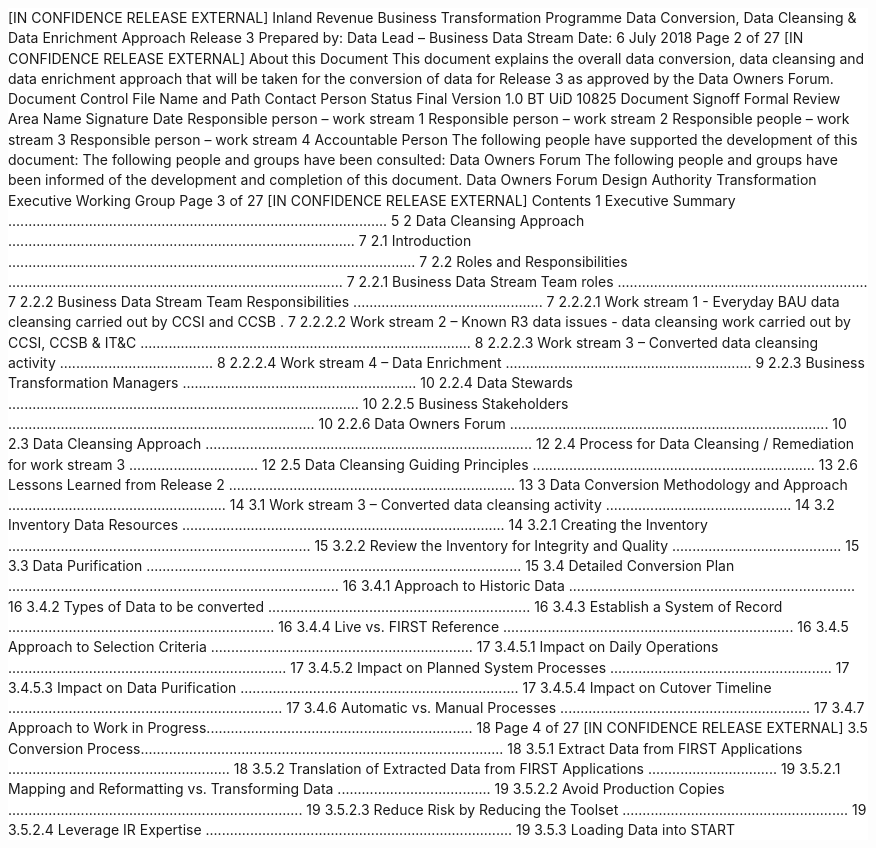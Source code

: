 \[IN CONFIDENCE RELEASE EXTERNAL\] Inland Revenue Business Transformation Programme Data Conversion, Data Cleansing & Data Enrichment Approach Release 3 Prepared by: Data Lead – Business Data Stream Date: 6 July 2018 Page 2 of 27 \[IN CONFIDENCE RELEASE EXTERNAL\] About this Document This document explains the overall data conversion, data cleansing and data enrichment approach that will be taken for the conversion of data for Release 3 as approved by the Data Owners Forum. Document Control File Name and Path Contact Person Status Final Version 1.0 BT UiD 10825 Document Signoff Formal Review Area Name Signature Date Responsible person – work stream 1 Responsible person – work stream 2 Responsible people – work stream 3 Responsible person – work stream 4 Accountable Person The following people have supported the development of this document: The following people and groups have been consulted: Data Owners Forum The following people and groups have been informed of the development and completion of this document. Data Owners Forum Design Authority Transformation Executive Working Group Page 3 of 27 \[IN CONFIDENCE RELEASE EXTERNAL\] Contents 1 Executive Summary .............................................................................................. 5 2 Data Cleansing Approach ...................................................................................... 7 2.1 Introduction ..................................................................................................... 7 2.2 Roles and Responsibilities ................................................................................... 7 2.2.1 Business Data Stream Team roles .............................................................. 7 2.2.2 Business Data Stream Team Responsibilities ............................................... 7 2.2.2.1 Work stream 1 - Everyday BAU data cleansing carried out by CCSI and CCSB . 7 2.2.2.2 Work stream 2 – Known R3 data issues - data cleansing work carried out by CCSI, CCSB & IT&C .................................................................................. 8 2.2.2.3 Work stream 3 – Converted data cleansing activity ...................................... 8 2.2.2.4 Work stream 4 – Data Enrichment ............................................................. 9 2.2.3 Business Transformation Managers .......................................................... 10 2.2.4 Data Stewards ....................................................................................... 10 2.2.5 Business Stakeholders ............................................................................ 10 2.2.6 Data Owners Forum ............................................................................... 10 2.3 Data Cleansing Approach ................................................................................. 12 2.4 Process for Data Cleansing / Remediation for work stream 3 ................................ 12 2.5 Data Cleansing Guiding Principles ...................................................................... 13 2.6 Lessons Learned from Release 2 ....................................................................... 13 3 Data Conversion Methodology and Approach ...................................................... 14 3.1 Work stream 3 – Converted data cleansing activity .............................................. 14 3.2 Inventory Data Resources ................................................................................ 14 3.2.1 Creating the Inventory ........................................................................... 15 3.2.2 Review the Inventory for Integrity and Quality .......................................... 15 3.3 Data Purification ............................................................................................. 15 3.4 Detailed Conversion Plan .................................................................................. 16 3.4.1 Approach to Historic Data ....................................................................... 16 3.4.2 Types of Data to be converted ................................................................. 16 3.4.3 Establish a System of Record .................................................................. 16 3.4.4 Live vs. FIRST Reference ........................................................................ 16 3.4.5 Approach to Selection Criteria ................................................................. 17 3.4.5.1 Impact on Daily Operations ..................................................................... 17 3.4.5.2 Impact on Planned System Processes ....................................................... 17 3.4.5.3 Impact on Data Purification ..................................................................... 17 3.4.5.4 Impact on Cutover Timeline .................................................................... 17 3.4.6 Automatic vs. Manual Processes .............................................................. 17 3.4.7 Approach to Work in Progress.................................................................. 18 Page 4 of 27 \[IN CONFIDENCE RELEASE EXTERNAL\] 3.5 Conversion Process.......................................................................................... 18 3.5.1 Extract Data from FIRST Applications ....................................................... 18 3.5.2 Translation of Extracted Data from FIRST Applications ................................ 19 3.5.2.1 Mapping and Reformatting vs. Transforming Data ...................................... 19 3.5.2.2 Avoid Production Copies ......................................................................... 19 3.5.2.3 Reduce Risk by Reducing the Toolset ........................................................ 19 3.5.2.4 Leverage IR Expertise ............................................................................ 19 3.5.3 Loading Data into START